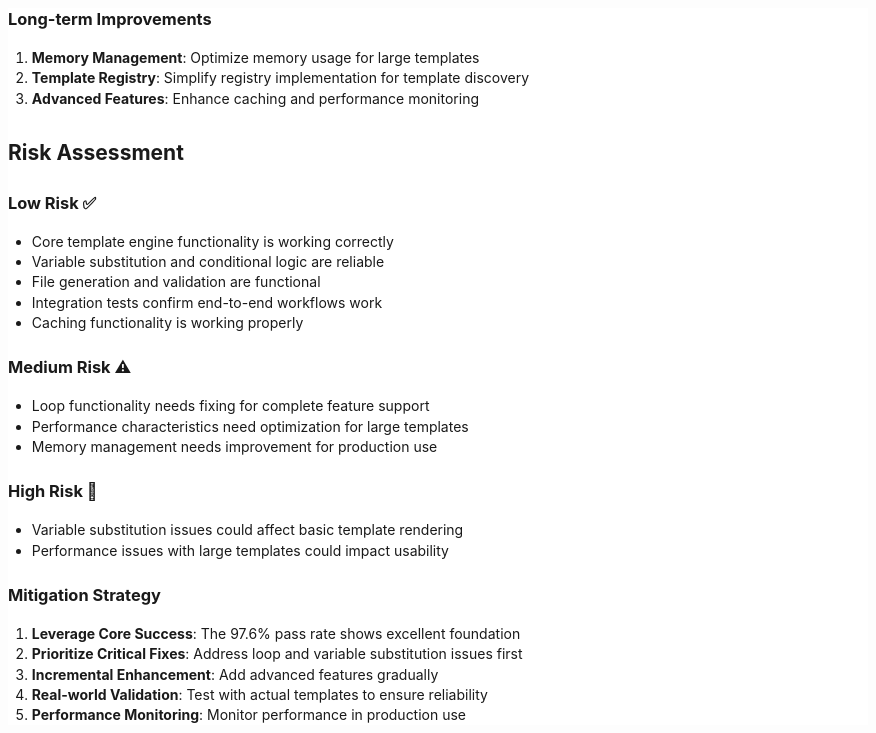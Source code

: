 ### Long-term Improvements
1. **Memory Management**: Optimize memory usage for large templates
2. **Template Registry**: Simplify registry implementation for template discovery
3. **Advanced Features**: Enhance caching and performance monitoring

## Risk Assessment

### Low Risk ✅
- Core template engine functionality is working correctly
- Variable substitution and conditional logic are reliable
- File generation and validation are functional
- Integration tests confirm end-to-end workflows work
- Caching functionality is working properly

### Medium Risk ⚠️
- Loop functionality needs fixing for complete feature support
- Performance characteristics need optimization for large templates
- Memory management needs improvement for production use

### High Risk 🔴
- Variable substitution issues could affect basic template rendering
- Performance issues with large templates could impact usability

### Mitigation Strategy
1. **Leverage Core Success**: The 97.6% pass rate shows excellent foundation
2. **Prioritize Critical Fixes**: Address loop and variable substitution issues first
3. **Incremental Enhancement**: Add advanced features gradually
4. **Real-world Validation**: Test with actual templates to ensure reliability
5. **Performance Monitoring**: Monitor performance in production use 